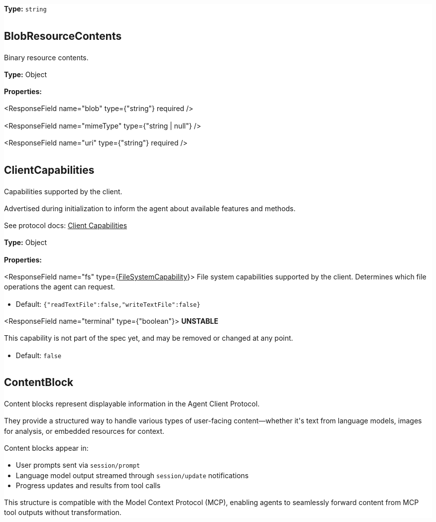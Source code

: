 **Type:** `string`

## <span class="font-mono">BlobResourceContents</span>

Binary resource contents.

**Type:** Object

**Properties:**

<ResponseField name="blob" type={"string"} required />

<ResponseField name="mimeType" type={"string | null"} />

<ResponseField name="uri" type={"string"} required />

## <span class="font-mono">ClientCapabilities</span>

Capabilities supported by the client.

Advertised during initialization to inform the agent about
available features and methods.

See protocol docs: [Client Capabilities](https://agentclientprotocol.com/protocol/initialization#client-capabilities)

**Type:** Object

**Properties:**

<ResponseField name="fs" type={<a href="#filesystemcapability">FileSystemCapability</a>}>
  File system capabilities supported by the client.
  Determines which file operations the agent can request.

  * Default: `{"readTextFile":false,"writeTextFile":false}`
</ResponseField>

<ResponseField name="terminal" type={"boolean"}>
  **UNSTABLE**

  This capability is not part of the spec yet, and may be removed or changed at any point.

  * Default: `false`
</ResponseField>

## <span class="font-mono">ContentBlock</span>

Content blocks represent displayable information in the Agent Client Protocol.

They provide a structured way to handle various types of user-facing content—whether
it's text from language models, images for analysis, or embedded resources for context.

Content blocks appear in:

* User prompts sent via `session/prompt`
* Language model output streamed through `session/update` notifications
* Progress updates and results from tool calls

This structure is compatible with the Model Context Protocol (MCP), enabling
agents to seamlessly forward content from MCP tool outputs without transformation.
